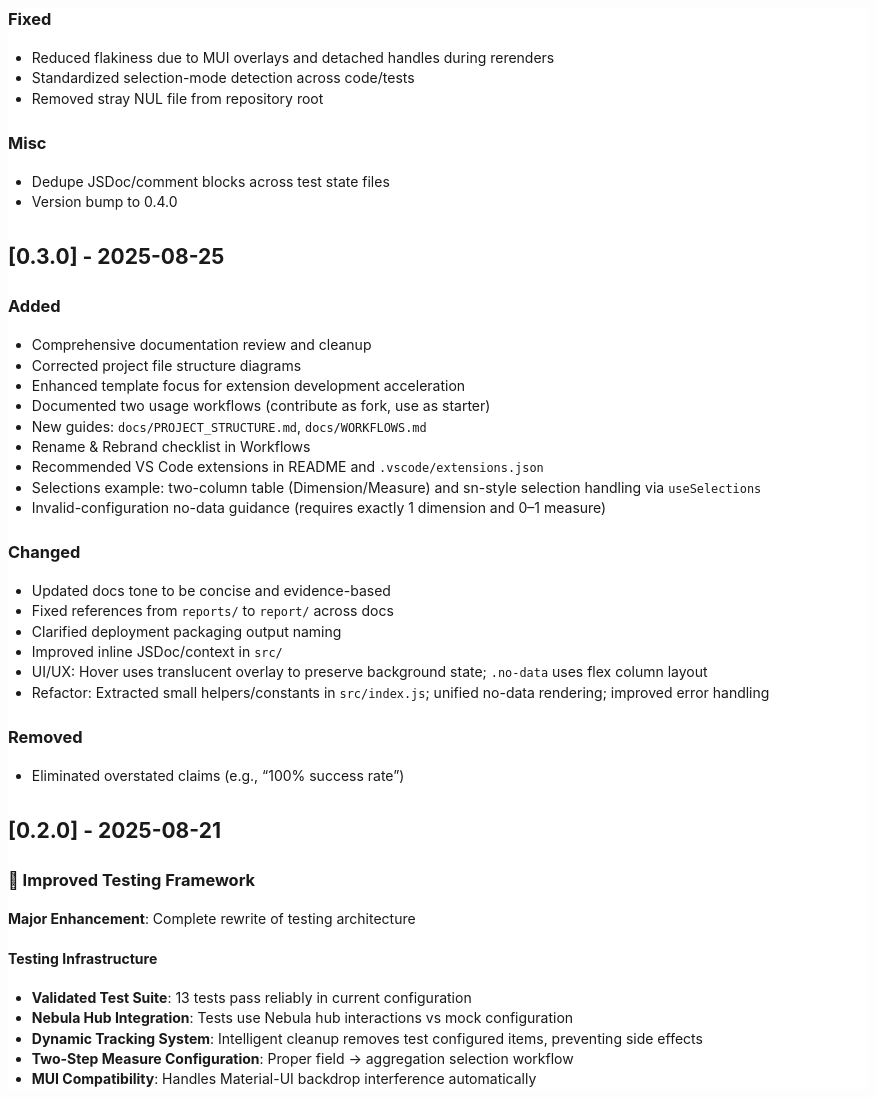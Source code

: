 ### Fixed

- Reduced flakiness due to MUI overlays and detached handles during rerenders
- Standardized selection-mode detection across code/tests
- Removed stray NUL file from repository root

### Misc

- Dedupe JSDoc/comment blocks across test state files
- Version bump to 0.4.0

## [0.3.0] - 2025-08-25

### Added

- Comprehensive documentation review and cleanup
- Corrected project file structure diagrams
- Enhanced template focus for extension development acceleration
- Documented two usage workflows (contribute as fork, use as starter)
- New guides: `docs/PROJECT_STRUCTURE.md`, `docs/WORKFLOWS.md`
- Rename & Rebrand checklist in Workflows
- Recommended VS Code extensions in README and `.vscode/extensions.json`
- Selections example: two-column table (Dimension/Measure) and sn-style selection handling via `useSelections`
- Invalid-configuration no-data guidance (requires exactly 1 dimension and 0–1 measure)

### Changed

- Updated docs tone to be concise and evidence-based
- Fixed references from `reports/` to `report/` across docs
- Clarified deployment packaging output naming
- Improved inline JSDoc/context in `src/`
- UI/UX: Hover uses translucent overlay to preserve background state; `.no-data` uses flex column layout
- Refactor: Extracted small helpers/constants in `src/index.js`; unified no-data rendering; improved error handling

### Removed

- Eliminated overstated claims (e.g., “100% success rate”)

## [0.2.0] - 2025-08-21

### 🚀 Improved Testing Framework

**Major Enhancement**: Complete rewrite of testing architecture

#### Testing Infrastructure

- **Validated Test Suite**: 13 tests pass reliably in current configuration
- **Nebula Hub Integration**: Tests use Nebula hub interactions vs mock configuration
- **Dynamic Tracking System**: Intelligent cleanup removes test configured items, preventing side effects
- **Two-Step Measure Configuration**: Proper field → aggregation selection workflow
- **MUI Compatibility**: Handles Material-UI backdrop interference automatically

